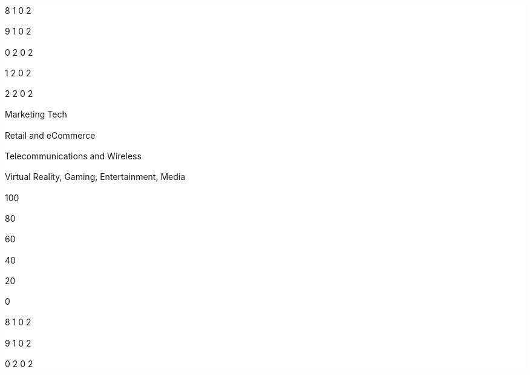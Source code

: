 8
1
0
2

9
1
0
2

0
2
0
2

1
2
0
2

2
2
0
2

Marketing Tech

Retail and eCommerce

Telecommunications 
and Wireless

Virtual Reality, 
Gaming, Entertainment, 
Media

100

80

60

40

20

0

8
1
0
2

9
1
0
2

0
2
0
2
